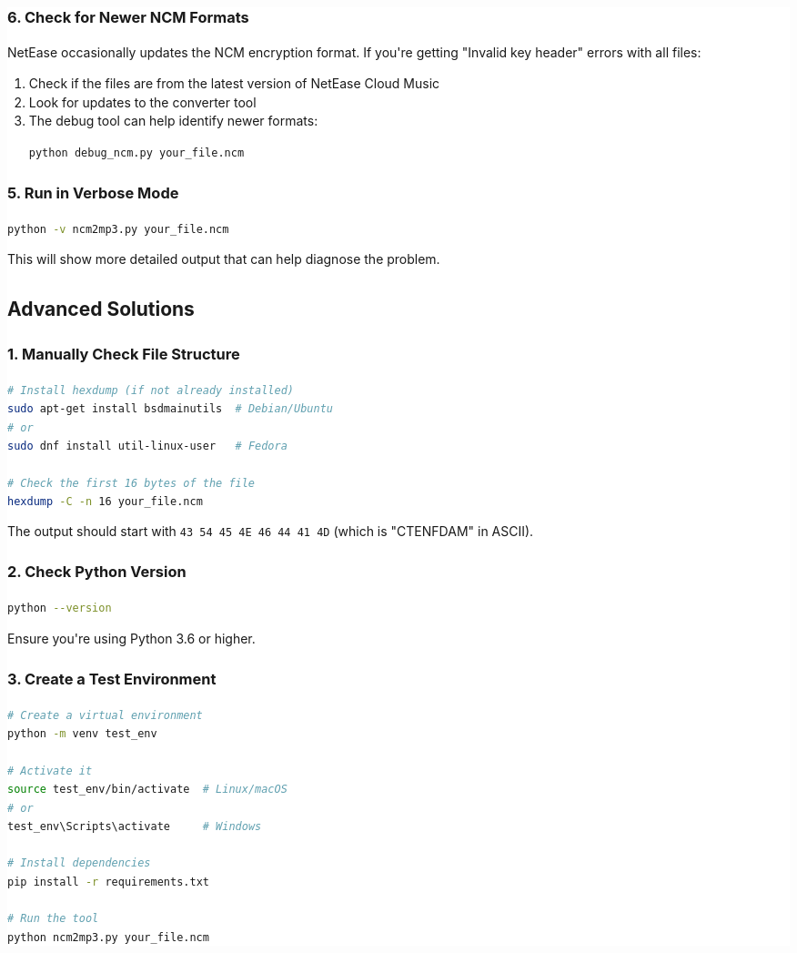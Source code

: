 ### 6. Check for Newer NCM Formats

NetEase occasionally updates the NCM encryption format. If you're getting "Invalid key header" errors with all files:

1. Check if the files are from the latest version of NetEase Cloud Music
2. Look for updates to the converter tool
3. The debug tool can help identify newer formats:
   ```bash
   python debug_ncm.py your_file.ncm
   ```

### 5. Run in Verbose Mode

```bash
python -v ncm2mp3.py your_file.ncm
```

This will show more detailed output that can help diagnose the problem.

## Advanced Solutions

### 1. Manually Check File Structure

```bash
# Install hexdump (if not already installed)
sudo apt-get install bsdmainutils  # Debian/Ubuntu
# or
sudo dnf install util-linux-user   # Fedora

# Check the first 16 bytes of the file
hexdump -C -n 16 your_file.ncm
```

The output should start with `43 54 45 4E 46 44 41 4D` (which is "CTENFDAM" in ASCII).

### 2. Check Python Version

```bash
python --version
```

Ensure you're using Python 3.6 or higher.

### 3. Create a Test Environment

```bash
# Create a virtual environment
python -m venv test_env

# Activate it
source test_env/bin/activate  # Linux/macOS
# or
test_env\Scripts\activate     # Windows

# Install dependencies
pip install -r requirements.txt

# Run the tool
python ncm2mp3.py your_file.ncm
```
